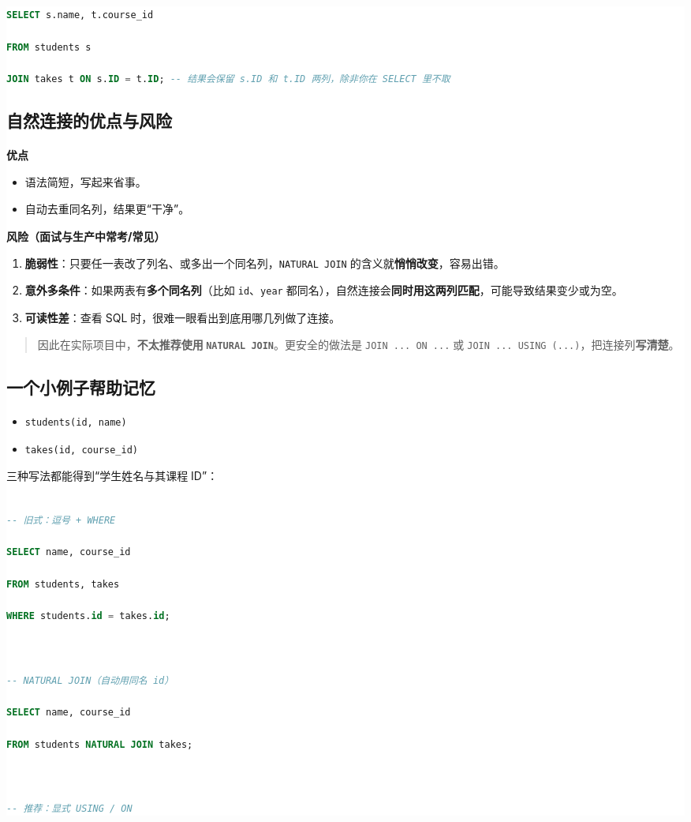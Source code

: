   ```sql
  SELECT s.name, t.course_id

  FROM students s

  JOIN takes t ON s.ID = t.ID; -- 结果会保留 s.ID 和 t.ID 两列，除非你在 SELECT 里不取

  ```



## 自然连接的优点与风险



**优点**



* 语法简短，写起来省事。

* 自动去重同名列，结果更“干净”。



**风险（面试与生产中常考/常见）**



1. **脆弱性**：只要任一表改了列名、或多出一个同名列，`NATURAL JOIN` 的含义就**悄悄改变**，容易出错。

2. **意外多条件**：如果两表有**多个同名列**（比如 `id`、`year` 都同名），自然连接会**同时用这两列匹配**，可能导致结果变少或为空。

3. **可读性差**：查看 SQL 时，很难一眼看出到底用哪几列做了连接。



> 因此在实际项目中，**不太推荐使用 `NATURAL JOIN`**。更安全的做法是 `JOIN ... ON ...` 或 `JOIN ... USING (...)`，把连接列**写清楚**。



## 一个小例子帮助记忆



* `students(id, name)`

* `takes(id, course_id)`



三种写法都能得到“学生姓名与其课程 ID”：



```sql

-- 旧式：逗号 + WHERE

SELECT name, course_id

FROM students, takes

WHERE students.id = takes.id;



-- NATURAL JOIN（自动用同名 id）

SELECT name, course_id

FROM students NATURAL JOIN takes;



-- 推荐：显式 USING / ON
```